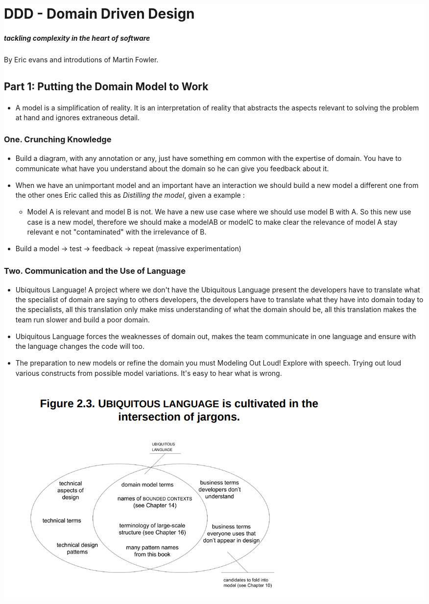 # DDD - Domain Driven Design
##### tackling complexity in the heart of software

By Eric evans and introdutions of Martin Fowler.

## Part 1: Putting the Domain Model to Work

-  A model is a simplification of reality. It is an interpretation of reality that abstracts the aspects relevant to solving the problem at hand and ignores extraneous detail.

### One. Crunching Knowledge

- Build a diagram, with any annotation or any, just have something em common with the expertise of domain. You have to communicate what have you understand about the domain so he can give you feedback about it.

- When we have an unimportant model and an important have an interaction we should build a new model a different one from the other ones Eric called this as *Distilling the model*, given a example :
    - Model A is relevant and model B is not. We have a new use case where we should use model B with A. So this new use case is a new model, therefore we should make a modelAB or modelC to make clear the relevance of model A stay relevant e not "contaminated" with the irrelevance of B.

- Build a model -> test -> feedback -> repeat (massive experimentation)

### Two. Communication and the Use of Language

- Ubiquitous Language! A project where we don't have the Ubiquitous Language present the developers have to translate what the specialist of domain are saying to others developers, the developers have to translate what they have into domain today to the specialists, all this translation only make miss understanding of what the domain should be, all this translation makes the team run slower and build a poor domain.

- Ubiquitous Language forces the weaknesses of domain out, makes the team communicate in one language and ensure with the language changes the code will too.

- The preparation to new models or refine the domain you must Modeling Out Loud! Explore with speech. Trying out loud various constructs from possible model variations. It's easy to hear what is wrong.

![obiquitous langue diagram](./assets/obiquitous-langue-diagram.png "obiquitous-langue-diagram")
